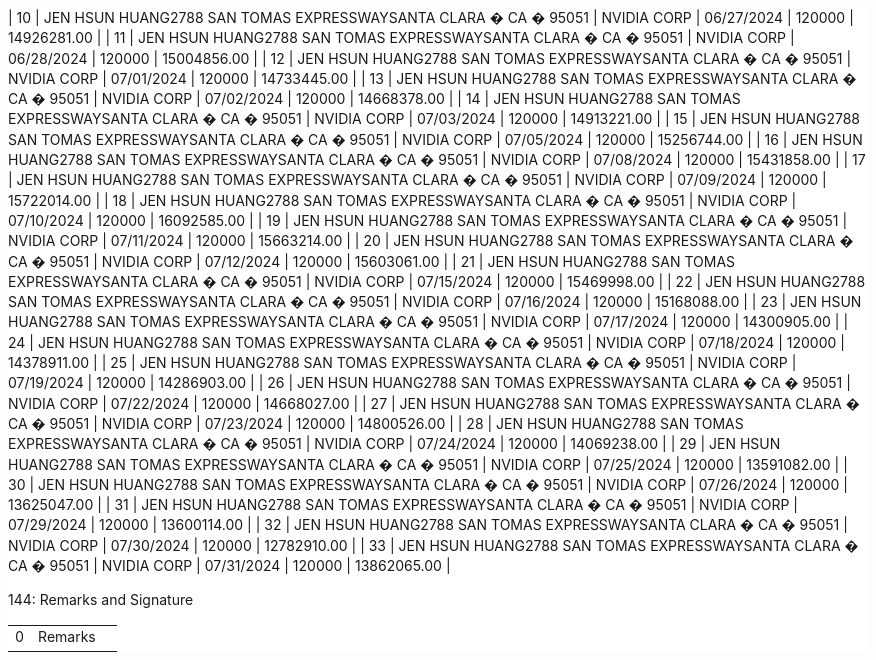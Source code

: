 | 10 | JEN HSUN HUANG2788 SAN TOMAS EXPRESSWAYSANTA CLARA � CA � 95051 | NVIDIA CORP              | 06/27/2024   | 120000                    | 14926281.00    |
| 11 | JEN HSUN HUANG2788 SAN TOMAS EXPRESSWAYSANTA CLARA � CA � 95051 | NVIDIA CORP              | 06/28/2024   | 120000                    | 15004856.00    |
| 12 | JEN HSUN HUANG2788 SAN TOMAS EXPRESSWAYSANTA CLARA � CA � 95051 | NVIDIA CORP              | 07/01/2024   | 120000                    | 14733445.00    |
| 13 | JEN HSUN HUANG2788 SAN TOMAS EXPRESSWAYSANTA CLARA � CA � 95051 | NVIDIA CORP              | 07/02/2024   | 120000                    | 14668378.00    |
| 14 | JEN HSUN HUANG2788 SAN TOMAS EXPRESSWAYSANTA CLARA � CA � 95051 | NVIDIA CORP              | 07/03/2024   | 120000                    | 14913221.00    |
| 15 | JEN HSUN HUANG2788 SAN TOMAS EXPRESSWAYSANTA CLARA � CA � 95051 | NVIDIA CORP              | 07/05/2024   | 120000                    | 15256744.00    |
| 16 | JEN HSUN HUANG2788 SAN TOMAS EXPRESSWAYSANTA CLARA � CA � 95051 | NVIDIA CORP              | 07/08/2024   | 120000                    | 15431858.00    |
| 17 | JEN HSUN HUANG2788 SAN TOMAS EXPRESSWAYSANTA CLARA � CA � 95051 | NVIDIA CORP              | 07/09/2024   | 120000                    | 15722014.00    |
| 18 | JEN HSUN HUANG2788 SAN TOMAS EXPRESSWAYSANTA CLARA � CA � 95051 | NVIDIA CORP              | 07/10/2024   | 120000                    | 16092585.00    |
| 19 | JEN HSUN HUANG2788 SAN TOMAS EXPRESSWAYSANTA CLARA � CA � 95051 | NVIDIA CORP              | 07/11/2024   | 120000                    | 15663214.00    |
| 20 | JEN HSUN HUANG2788 SAN TOMAS EXPRESSWAYSANTA CLARA � CA � 95051 | NVIDIA CORP              | 07/12/2024   | 120000                    | 15603061.00    |
| 21 | JEN HSUN HUANG2788 SAN TOMAS EXPRESSWAYSANTA CLARA � CA � 95051 | NVIDIA CORP              | 07/15/2024   | 120000                    | 15469998.00    |
| 22 | JEN HSUN HUANG2788 SAN TOMAS EXPRESSWAYSANTA CLARA � CA � 95051 | NVIDIA CORP              | 07/16/2024   | 120000                    | 15168088.00    |
| 23 | JEN HSUN HUANG2788 SAN TOMAS EXPRESSWAYSANTA CLARA � CA � 95051 | NVIDIA CORP              | 07/17/2024   | 120000                    | 14300905.00    |
| 24 | JEN HSUN HUANG2788 SAN TOMAS EXPRESSWAYSANTA CLARA � CA � 95051 | NVIDIA CORP              | 07/18/2024   | 120000                    | 14378911.00    |
| 25 | JEN HSUN HUANG2788 SAN TOMAS EXPRESSWAYSANTA CLARA � CA � 95051 | NVIDIA CORP              | 07/19/2024   | 120000                    | 14286903.00    |
| 26 | JEN HSUN HUANG2788 SAN TOMAS EXPRESSWAYSANTA CLARA � CA � 95051 | NVIDIA CORP              | 07/22/2024   | 120000                    | 14668027.00    |
| 27 | JEN HSUN HUANG2788 SAN TOMAS EXPRESSWAYSANTA CLARA � CA � 95051 | NVIDIA CORP              | 07/23/2024   | 120000                    | 14800526.00    |
| 28 | JEN HSUN HUANG2788 SAN TOMAS EXPRESSWAYSANTA CLARA � CA � 95051 | NVIDIA CORP              | 07/24/2024   | 120000                    | 14069238.00    |
| 29 | JEN HSUN HUANG2788 SAN TOMAS EXPRESSWAYSANTA CLARA � CA � 95051 | NVIDIA CORP              | 07/25/2024   | 120000                    | 13591082.00    |
| 30 | JEN HSUN HUANG2788 SAN TOMAS EXPRESSWAYSANTA CLARA � CA � 95051 | NVIDIA CORP              | 07/26/2024   | 120000                    | 13625047.00    |
| 31 | JEN HSUN HUANG2788 SAN TOMAS EXPRESSWAYSANTA CLARA � CA � 95051 | NVIDIA CORP              | 07/29/2024   | 120000                    | 13600114.00    |
| 32 | JEN HSUN HUANG2788 SAN TOMAS EXPRESSWAYSANTA CLARA � CA � 95051 | NVIDIA CORP              | 07/30/2024   | 120000                    | 12782910.00    |
| 33 | JEN HSUN HUANG2788 SAN TOMAS EXPRESSWAYSANTA CLARA � CA � 95051 | NVIDIA CORP              | 07/31/2024   | 120000                    | 13862065.00    |


144: Remarks and Signature

|    |                                                                                                                                                                                                                                                                                                                                                                                                                                                                                                                                                                                                                                                 |                |
|---:|:------------------------------------------------------------------------------------------------------------------------------------------------------------------------------------------------------------------------------------------------------------------------------------------------------------------------------------------------------------------------------------------------------------------------------------------------------------------------------------------------------------------------------------------------------------------------------------------------------------------------------------------------|:---------------|
|  0 | Remarks                                                                                                                                                                                                                                                                                                                                                                                                                                                                                                                                                                                                                                         |                |